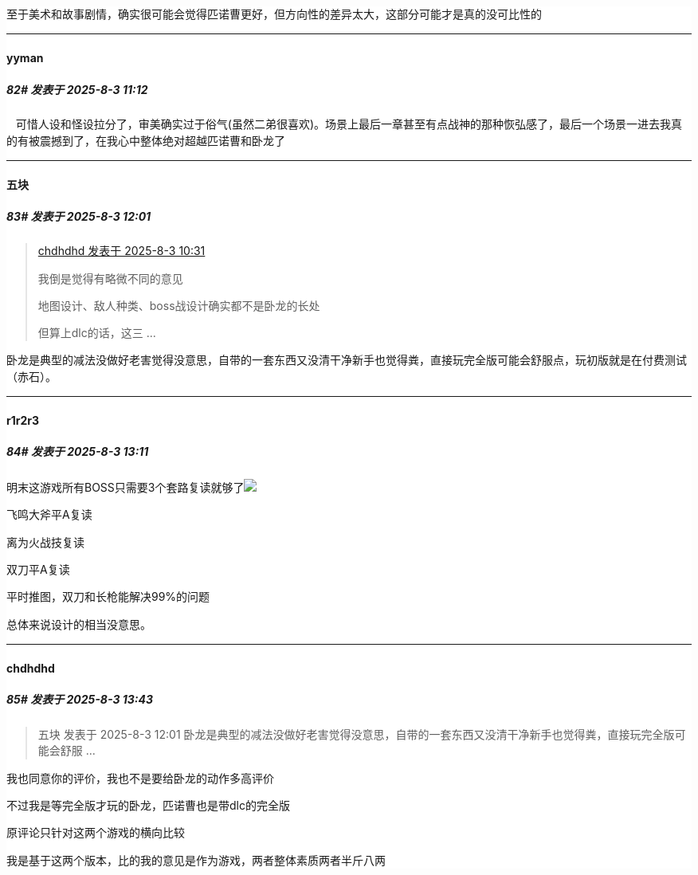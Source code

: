 至于美术和故事剧情，确实很可能会觉得匹诺曹更好，但方向性的差异太大，这部分可能才是真的没可比性的


*****

####  yyman  
##### 82#       发表于 2025-8-3 11:12

   可惜人设和怪设拉分了，审美确实过于俗气(虽然二弟很喜欢)。场景上最后一章甚至有点战神的那种恢弘感了，最后一个场景一进去我真的有被震撼到了，在我心中整体绝对超越匹诺曹和卧龙了


*****

####  五块  
##### 83#       发表于 2025-8-3 12:01

<blockquote><a href="httphttps://stage1st.com/2b/forum.php?mod=redirect&amp;goto=findpost&amp;pid=68205926&amp;ptid=2258099" target="_blank">chdhdhd 发表于 2025-8-3 10:31</a>

我倒是觉得有略微不同的意见

地图设计、敌人种类、boss战设计确实都不是卧龙的长处

但算上dlc的话，这三 ...</blockquote>
卧龙是典型的减法没做好老害觉得没意思，自带的一套东西又没清干净新手也觉得粪，直接玩完全版可能会舒服点，玩初版就是在付费测试（赤石）。


*****

####  r1r2r3  
##### 84#       发表于 2025-8-3 13:11

明末这游戏所有BOSS只需要3个套路复读就够了<img src="https://static.stage1st.com/image/smiley/face2017/020.png" referrerpolicy="no-referrer">

飞鸣大斧平A复读

离为火战技复读

双刀平A复读

平时推图，双刀和长枪能解决99%的问题

总体来说设计的相当没意思。


*****

####  chdhdhd  
##### 85#       发表于 2025-8-3 13:43

<blockquote>五块 发表于 2025-8-3 12:01
卧龙是典型的减法没做好老害觉得没意思，自带的一套东西又没清干净新手也觉得粪，直接玩完全版可能会舒服 ...</blockquote>
我也同意你的评价，我也不是要给卧龙的动作多高评价

不过我是等完全版才玩的卧龙，匹诺曹也是带dlc的完全版

原评论只针对这两个游戏的横向比较

我是基于这两个版本，比的我的意见是作为游戏，两者整体素质两者半斤八两
